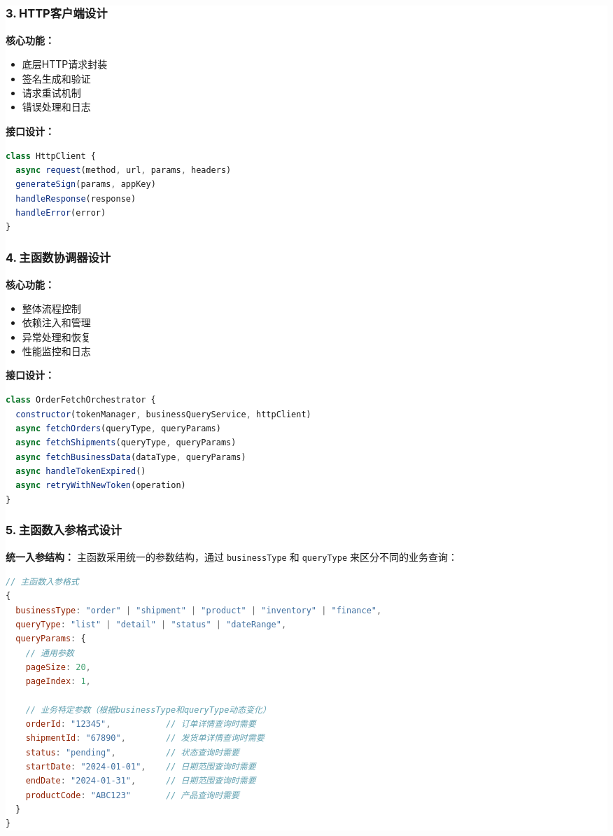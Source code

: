 ### 3. HTTP客户端设计

**核心功能：**
- 底层HTTP请求封装
- 签名生成和验证
- 请求重试机制
- 错误处理和日志

**接口设计：**
```javascript
class HttpClient {
  async request(method, url, params, headers)
  generateSign(params, appKey)
  handleResponse(response)
  handleError(error)
}
```

### 4. 主函数协调器设计

**核心功能：**
- 整体流程控制
- 依赖注入和管理
- 异常处理和恢复
- 性能监控和日志

**接口设计：**
```javascript
class OrderFetchOrchestrator {
  constructor(tokenManager, businessQueryService, httpClient)
  async fetchOrders(queryType, queryParams)
  async fetchShipments(queryType, queryParams)
  async fetchBusinessData(dataType, queryParams)
  async handleTokenExpired()
  async retryWithNewToken(operation)
}
```

### 5. 主函数入参格式设计

**统一入参结构：**
主函数采用统一的参数结构，通过 `businessType` 和 `queryType` 来区分不同的业务查询：

```javascript
// 主函数入参格式
{
  businessType: "order" | "shipment" | "product" | "inventory" | "finance",
  queryType: "list" | "detail" | "status" | "dateRange",
  queryParams: {
    // 通用参数
    pageSize: 20,
    pageIndex: 1,
    
    // 业务特定参数（根据businessType和queryType动态变化）
    orderId: "12345",           // 订单详情查询时需要
    shipmentId: "67890",        // 发货单详情查询时需要
    status: "pending",          // 状态查询时需要
    startDate: "2024-01-01",    // 日期范围查询时需要
    endDate: "2024-01-31",      // 日期范围查询时需要
    productCode: "ABC123"       // 产品查询时需要
  }
}
```
